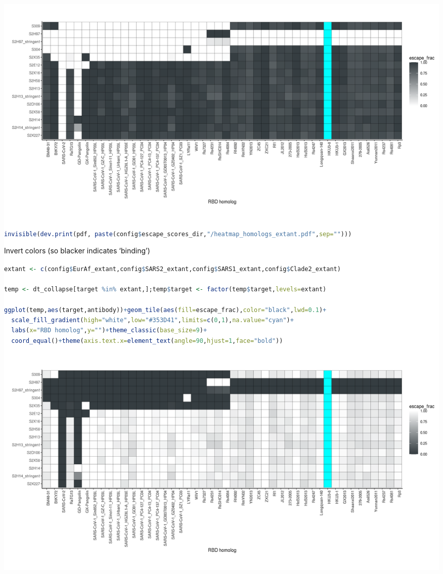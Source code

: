 <img src="homolog_escape_files/figure-gfm/heatmap_homolog-escape_extant-1.png" style="display: block; margin: auto;" />

``` r
invisible(dev.print(pdf, paste(config$escape_scores_dir,"/heatmap_homologs_extant.pdf",sep="")))
```

Invert colors (so blacker indicates ‘binding’)

``` r
extant <- c(config$EurAf_extant,config$SARS2_extant,config$SARS1_extant,config$Clade2_extant)

temp <- dt_collapse[target %in% extant,];temp$target <- factor(temp$target,levels=extant)

ggplot(temp,aes(target,antibody))+geom_tile(aes(fill=escape_frac),color="black",lwd=0.1)+
  scale_fill_gradient(high="white",low="#353D41",limits=c(0,1),na.value="cyan")+
  labs(x="RBD homolog",y="")+theme_classic(base_size=9)+
  coord_equal()+theme(axis.text.x=element_text(angle=90,hjust=1,face="bold"))
```

<img src="homolog_escape_files/figure-gfm/heatmap_homolog-escape_extant_inverse_color-1.png" style="display: block; margin: auto;" />
